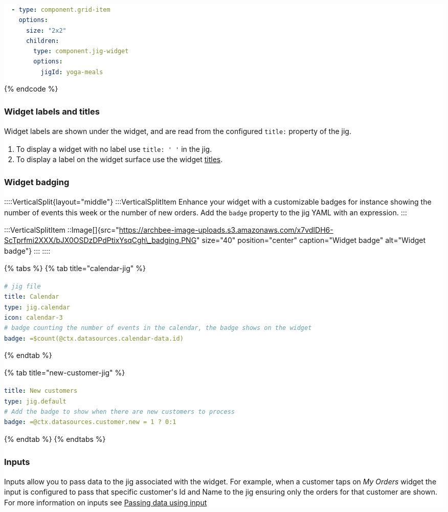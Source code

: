 ```yaml
  - type: component.grid-item
    options:
      size: "2x2"
      children:
        type: component.jig-widget
        options:
          jigId: yoga-meals
```
{% endcode %}

### Widget labels and titles

Widget labels are shown under the widget, and are read from the configured `title:` property of the jig.

1. To display a widget with no label use `title: ' '` in the jig.
2. To display a label on the widget surface use the widget [titles](https://docs.jigx.com/examples/W2NL-titles).

### Widget badging

::::VerticalSplit{layout="middle"} :::VerticalSplitItem Enhance your widget with a customizable badges for instance showing the number of events this week or the number of new orders. Add the `badge` property to the jig YAML with an expression. :::

:::VerticalSplitItem ::Image\[]{src="https://archbee-image-uploads.s3.amazonaws.com/x7vdIDH6-ScTprfmi2XXX/bJX0OSDzDPdPtixYsqCgh\_badging.PNG" size="40" position="center" caption="Widget badge" alt="Widget badge"} ::: ::::

{% tabs %}
{% tab title="calendar-jig" %}
```yaml
# jig file
title: Calendar
type: jig.calendar
icon: calendar-3
# badge counting the number of events in the calendar, the badge shows on the widget
badge: =$count(@ctx.datasources.calendar-data.id)
```
{% endtab %}

{% tab title="new-customer-jig" %}
```yaml
title: New customers
type: jig.default
# Add the badge to show when there are new customers to process
badge: =@ctx.datasources.customer.new = 1 ? 0:1
```
{% endtab %}
{% endtabs %}

### Inputs

Inputs allow you to pass data to the jig associated with the widget. For example, when a customer taps on _My Orders_ widget the input is configured to pass that specific customer's Id and Name to the jig ensuring only the orders for that customer are shown. For more information on inputs see [Passing data using input](jigs-_screens_/passing-data-using-inputs.md)
